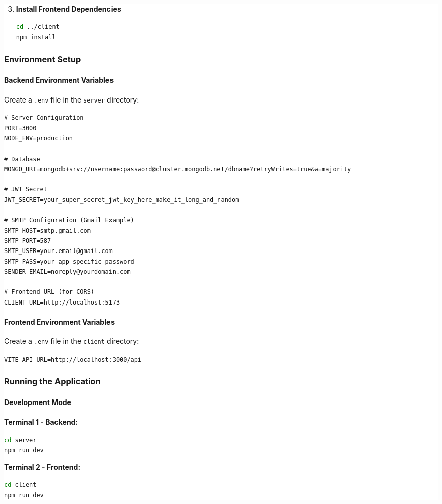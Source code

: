 3. **Install Frontend Dependencies**
   ```bash
   cd ../client
   npm install
   ```

### Environment Setup

#### Backend Environment Variables

Create a `.env` file in the `server` directory:

```env
# Server Configuration
PORT=3000
NODE_ENV=production

# Database
MONGO_URI=mongodb+srv://username:password@cluster.mongodb.net/dbname?retryWrites=true&w=majority

# JWT Secret
JWT_SECRET=your_super_secret_jwt_key_here_make_it_long_and_random

# SMTP Configuration (Gmail Example)
SMTP_HOST=smtp.gmail.com
SMTP_PORT=587
SMTP_USER=your.email@gmail.com
SMTP_PASS=your_app_specific_password
SENDER_EMAIL=noreply@yourdomain.com

# Frontend URL (for CORS)
CLIENT_URL=http://localhost:5173
```

#### Frontend Environment Variables

Create a `.env` file in the `client` directory:

```env
VITE_API_URL=http://localhost:3000/api
```

### Running the Application

#### Development Mode

**Terminal 1 - Backend:**
```bash
cd server
npm run dev
```

**Terminal 2 - Frontend:**
```bash
cd client
npm run dev
```
